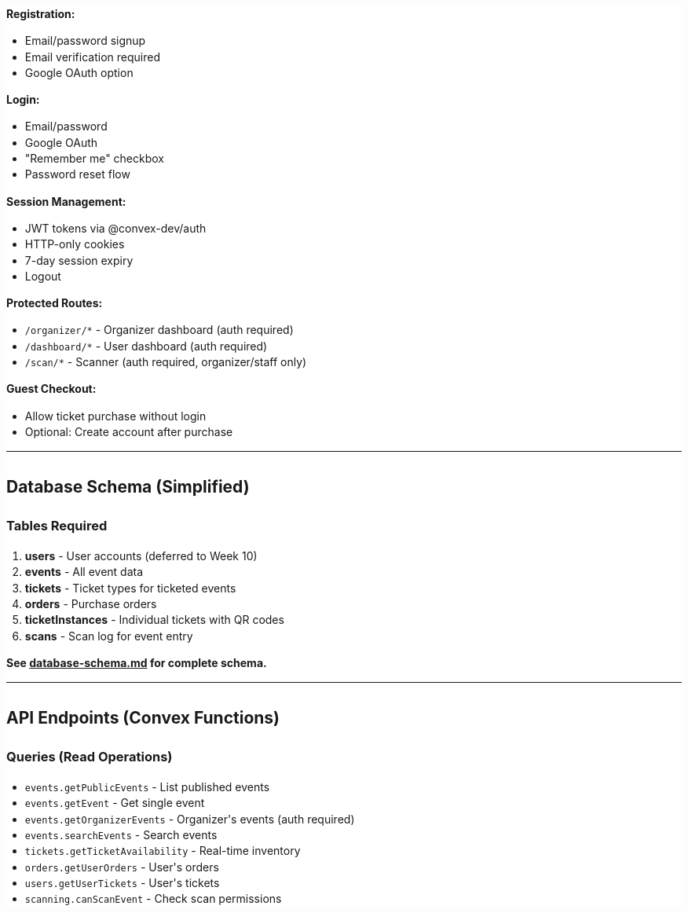**Registration:**
- Email/password signup
- Email verification required
- Google OAuth option

**Login:**
- Email/password
- Google OAuth
- "Remember me" checkbox
- Password reset flow

**Session Management:**
- JWT tokens via @convex-dev/auth
- HTTP-only cookies
- 7-day session expiry
- Logout

**Protected Routes:**
- `/organizer/*` - Organizer dashboard (auth required)
- `/dashboard/*` - User dashboard (auth required)
- `/scan/*` - Scanner (auth required, organizer/staff only)

**Guest Checkout:**
- Allow ticket purchase without login
- Optional: Create account after purchase

---

## Database Schema (Simplified)

### Tables Required

1. **users** - User accounts (deferred to Week 10)
2. **events** - All event data
3. **tickets** - Ticket types for ticketed events
4. **orders** - Purchase orders
5. **ticketInstances** - Individual tickets with QR codes
6. **scans** - Scan log for event entry

**See [database-schema.md](./architecture/database-schema.md) for complete schema.**

---

## API Endpoints (Convex Functions)

### Queries (Read Operations)
- `events.getPublicEvents` - List published events
- `events.getEvent` - Get single event
- `events.getOrganizerEvents` - Organizer's events (auth required)
- `events.searchEvents` - Search events
- `tickets.getTicketAvailability` - Real-time inventory
- `orders.getUserOrders` - User's orders
- `users.getUserTickets` - User's tickets
- `scanning.canScanEvent` - Check scan permissions
